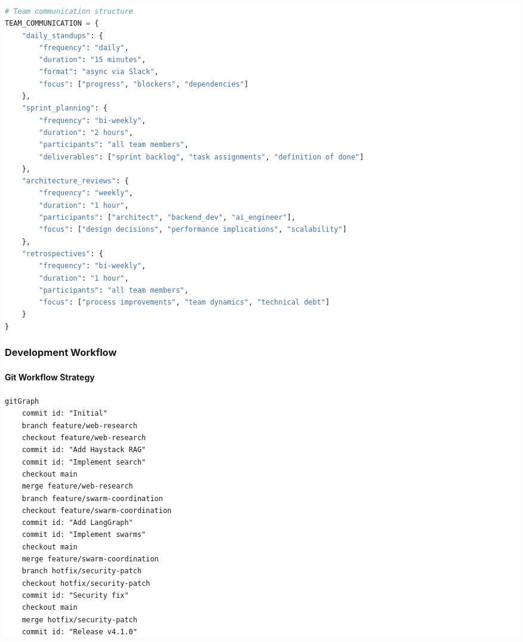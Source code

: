 ```python
# Team communication structure
TEAM_COMMUNICATION = {
    "daily_standups": {
        "frequency": "daily",
        "duration": "15 minutes",
        "format": "async via Slack",
        "focus": ["progress", "blockers", "dependencies"]
    },
    "sprint_planning": {
        "frequency": "bi-weekly",
        "duration": "2 hours",
        "participants": "all team members",
        "deliverables": ["sprint backlog", "task assignments", "definition of done"]
    },
    "architecture_reviews": {
        "frequency": "weekly",
        "duration": "1 hour",
        "participants": ["architect", "backend_dev", "ai_engineer"],
        "focus": ["design decisions", "performance implications", "scalability"]
    },
    "retrospectives": {
        "frequency": "bi-weekly",
        "duration": "1 hour",
        "participants": "all team members",
        "focus": ["process improvements", "team dynamics", "technical debt"]
    }
}
```

### Development Workflow

#### Git Workflow Strategy

```mermaid
gitGraph
    commit id: "Initial"
    branch feature/web-research
    checkout feature/web-research
    commit id: "Add Haystack RAG"
    commit id: "Implement search"
    checkout main
    merge feature/web-research
    branch feature/swarm-coordination
    checkout feature/swarm-coordination
    commit id: "Add LangGraph"
    commit id: "Implement swarms"
    checkout main
    merge feature/swarm-coordination
    branch hotfix/security-patch
    checkout hotfix/security-patch
    commit id: "Security fix"
    checkout main
    merge hotfix/security-patch
    commit id: "Release v4.1.0"
```
